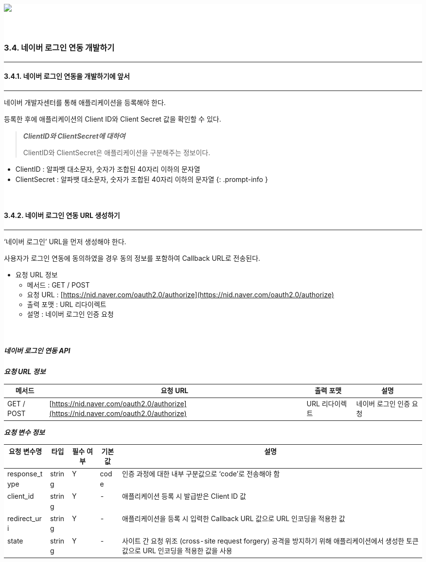 ![](https://jimmyblog.gitbook.io/~gitbook/image?url=https%3A%2F%2F3077334021-files.gitbook.io%2F%7E%2Ffiles%2Fv0%2Fb%2Fgitbook-x-prod.appspot.com%2Fo%2Fspaces%252FxFAbVboeQj3rgqWe5uLh%252Fuploads%252FNYNJPpJUek8Ozr3HD4xj%252Fimage.png%3Falt%3Dmedia%26token%3Dbce06c73-18a6-468b-b606-8ec330635ea4&width=768&dpr=4&quality=100&sign=e905a042&sv=1)

<br/>

### 3.4. 네이버 로그인 연동 개발하기
---

#### 3.4.1. 네이버 로그인 연동을 개발하기에 앞서
---

네이버 개발자센터를 통해 애플리케이션을 등록해야 한다.

등록한 후에 애플리케이션의 Client ID와 Client Secret 값을 확인할 수 있다.

> _**ClientID와 ClientSecret에 대하여**_
> 
> ClientID와 ClientSecret은 애플리케이션을 구분해주는 정보이다.
- ClientID : 알파뱃 대소문자, 숫자가 조합된 40자리 이하의 문자열
- ClientSecret : 알파뱃 대소문자, 숫자가 조합된 40자리 이하의 문자열
{: .prompt-info }

<br/>

#### 3.4.2. 네이버 로그인 연동 URL 생성하기
---

‘네이버 로그인’ URL을 먼저 생성해야 한다.

사용자가 로그인 연동에 동의하였을 경우 동의 정보를 포함하여 Callback URL로 전송된다.

- 요청 URL 정보
    - 메서드 : GET / POST
    - 요청 URL : [https://nid.naver.com/oauth2.0/authorize](https://nid.naver.com/oauth2.0/authorize)
    - 출력 포맷 : URL 리다이렉트
    - 설명 : 네이버 로그인 인증 요청

<br/>

##### 네이버 로그인 연동 API

_**요청 URL 정보**_

|메서드|요청 URL|출력 포맷|설명|
|---|---|---|---|
|GET / POST|[https://nid.naver.com/oauth2.0/authorize](https://nid.naver.com/oauth2.0/authorize)|URL 리다이렉트|네이버 로그인 인증 요청|

_**요청 변수 정보**_

|요청 변수명|타입|필수 여부|기본값|설명|
|---|---|---|---|---|
|response_type|string|Y|code|인증 과정에 대한 내부 구분값으로 ‘code’로 전송해야 함|
|client_id|string|Y|-|애플리케이션 등록 시 발급받은 Client ID 값|
|redirect_uri|string|Y|-|애플리케이션을 등록 시 입력한 Callback URL 값으로 URL 인코딩을 적용한 값|
|state|string|Y|-|사이트 간 요청 위조 (cross-site request forgery) 공격을 방지하기 위해 애플리케이션에서 생성한 토큰값으로 URL 인코딩을 적용한 값을 사용|
